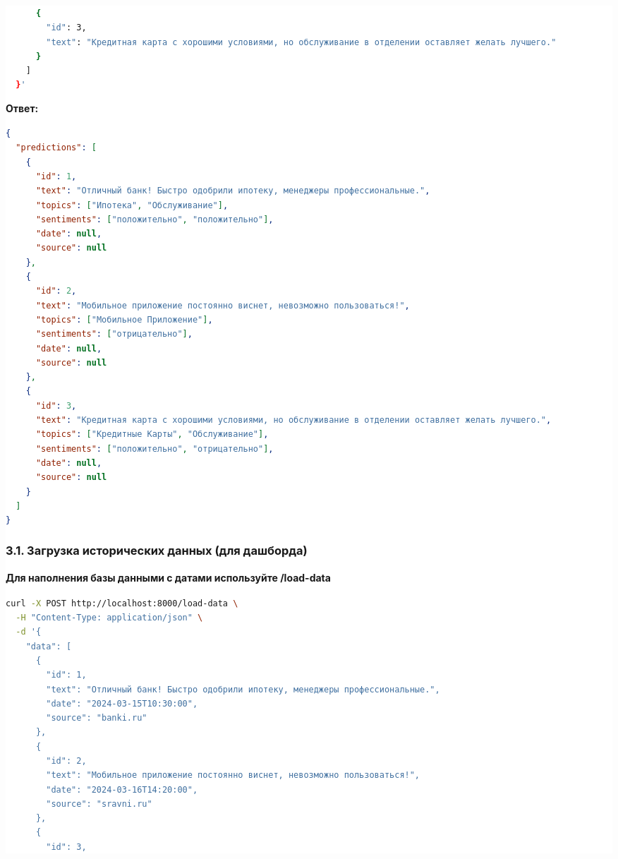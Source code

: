```bash
      {
        "id": 3,
        "text": "Кредитная карта с хорошими условиями, но обслуживание в отделении оставляет желать лучшего."
      }
    ]
  }'
```

**Ответ:**
```json
{
  "predictions": [
    {
      "id": 1,
      "text": "Отличный банк! Быстро одобрили ипотеку, менеджеры профессиональные.",
      "topics": ["Ипотека", "Обслуживание"],
      "sentiments": ["положительно", "положительно"],
      "date": null,
      "source": null
    },
    {
      "id": 2,
      "text": "Мобильное приложение постоянно виснет, невозможно пользоваться!",
      "topics": ["Мобильное Приложение"],
      "sentiments": ["отрицательно"],
      "date": null,
      "source": null
    },
    {
      "id": 3,
      "text": "Кредитная карта с хорошими условиями, но обслуживание в отделении оставляет желать лучшего.",
      "topics": ["Кредитные Карты", "Обслуживание"],
      "sentiments": ["положительно", "отрицательно"],
      "date": null,
      "source": null
    }
  ]
}
```

### 3.1. Загрузка исторических данных (для дашборда)

**Для наполнения базы данными с датами используйте /load-data**

```bash
curl -X POST http://localhost:8000/load-data \
  -H "Content-Type: application/json" \
  -d '{
    "data": [
      {
        "id": 1,
        "text": "Отличный банк! Быстро одобрили ипотеку, менеджеры профессиональные.",
        "date": "2024-03-15T10:30:00",
        "source": "banki.ru"
      },
      {
        "id": 2,
        "text": "Мобильное приложение постоянно виснет, невозможно пользоваться!",
        "date": "2024-03-16T14:20:00",
        "source": "sravni.ru"
      },
      {
        "id": 3,
```